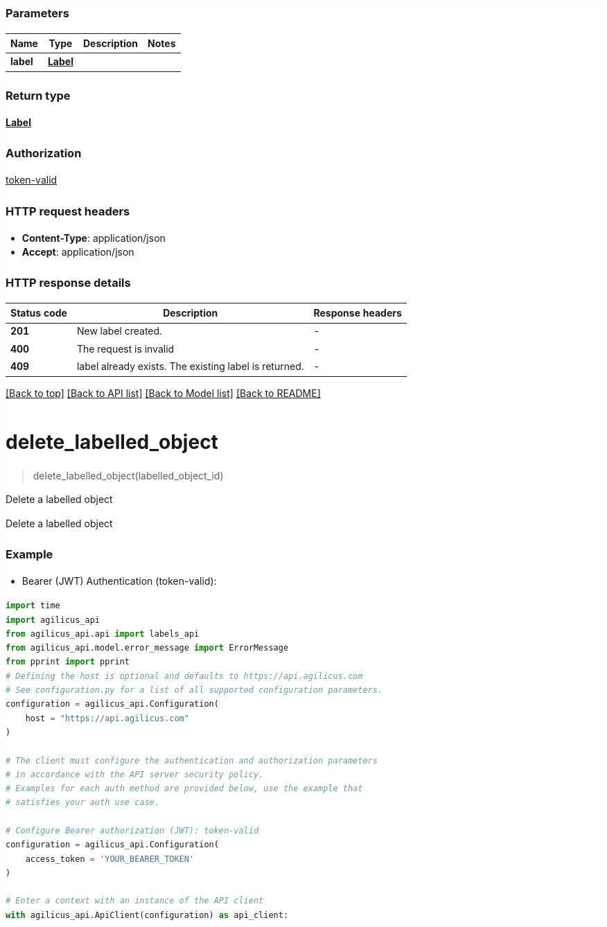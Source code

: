 
### Parameters

Name | Type | Description  | Notes
------------- | ------------- | ------------- | -------------
 **label** | [**Label**](Label.md)|  |

### Return type

[**Label**](Label.md)

### Authorization

[token-valid](../README.md#token-valid)

### HTTP request headers

 - **Content-Type**: application/json
 - **Accept**: application/json


### HTTP response details
| Status code | Description | Response headers |
|-------------|-------------|------------------|
**201** | New label created. |  -  |
**400** | The request is invalid |  -  |
**409** | label already exists. The existing label is returned.  |  -  |

[[Back to top]](#) [[Back to API list]](../README.md#documentation-for-api-endpoints) [[Back to Model list]](../README.md#documentation-for-models) [[Back to README]](../README.md)

# **delete_labelled_object**
> delete_labelled_object(labelled_object_id)

Delete a labelled object

Delete a labelled object

### Example

* Bearer (JWT) Authentication (token-valid):
```python
import time
import agilicus_api
from agilicus_api.api import labels_api
from agilicus_api.model.error_message import ErrorMessage
from pprint import pprint
# Defining the host is optional and defaults to https://api.agilicus.com
# See configuration.py for a list of all supported configuration parameters.
configuration = agilicus_api.Configuration(
    host = "https://api.agilicus.com"
)

# The client must configure the authentication and authorization parameters
# in accordance with the API server security policy.
# Examples for each auth method are provided below, use the example that
# satisfies your auth use case.

# Configure Bearer authorization (JWT): token-valid
configuration = agilicus_api.Configuration(
    access_token = 'YOUR_BEARER_TOKEN'
)

# Enter a context with an instance of the API client
with agilicus_api.ApiClient(configuration) as api_client:
```